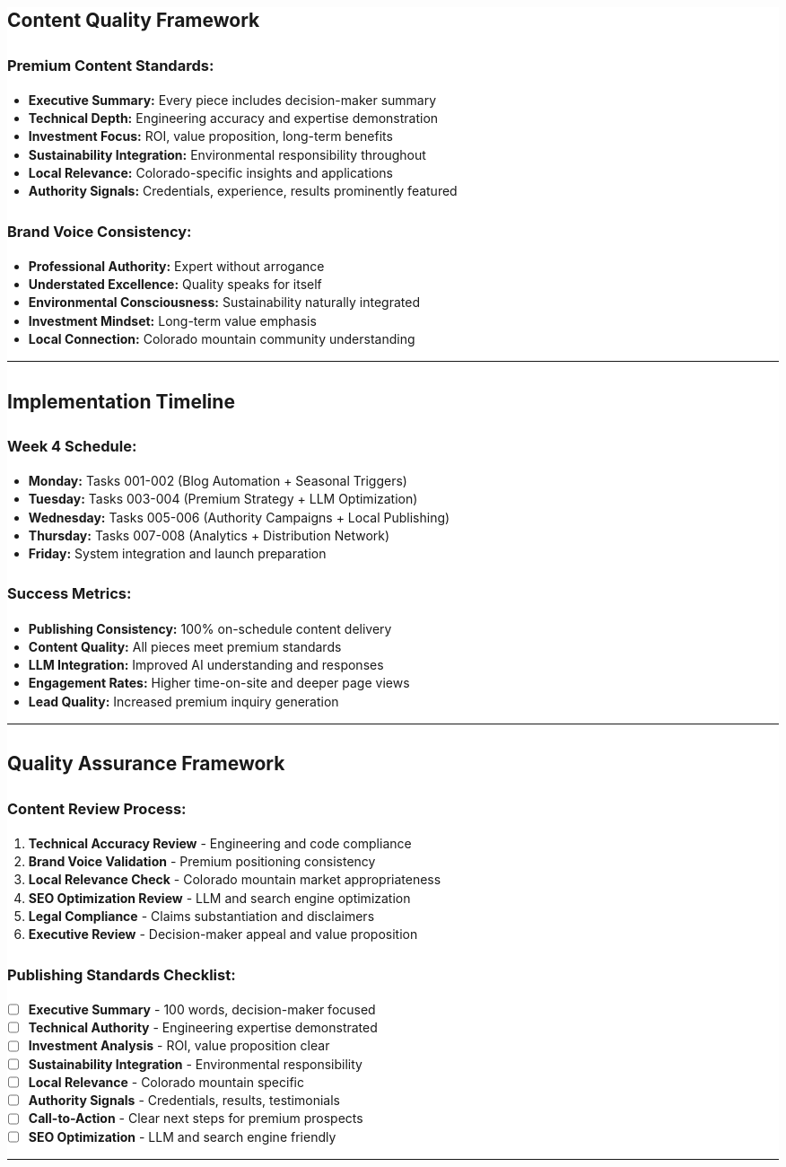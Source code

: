 
## Content Quality Framework

### Premium Content Standards:
- **Executive Summary:** Every piece includes decision-maker summary
- **Technical Depth:** Engineering accuracy and expertise demonstration
- **Investment Focus:** ROI, value proposition, long-term benefits
- **Sustainability Integration:** Environmental responsibility throughout
- **Local Relevance:** Colorado-specific insights and applications
- **Authority Signals:** Credentials, experience, results prominently featured

### Brand Voice Consistency:
- **Professional Authority:** Expert without arrogance
- **Understated Excellence:** Quality speaks for itself
- **Environmental Consciousness:** Sustainability naturally integrated
- **Investment Mindset:** Long-term value emphasis
- **Local Connection:** Colorado mountain community understanding

---

## Implementation Timeline

### Week 4 Schedule:
- **Monday:** Tasks 001-002 (Blog Automation + Seasonal Triggers)
- **Tuesday:** Tasks 003-004 (Premium Strategy + LLM Optimization)
- **Wednesday:** Tasks 005-006 (Authority Campaigns + Local Publishing)
- **Thursday:** Tasks 007-008 (Analytics + Distribution Network)
- **Friday:** System integration and launch preparation

### Success Metrics:
- **Publishing Consistency:** 100% on-schedule content delivery
- **Content Quality:** All pieces meet premium standards
- **LLM Integration:** Improved AI understanding and responses
- **Engagement Rates:** Higher time-on-site and deeper page views
- **Lead Quality:** Increased premium inquiry generation

---

## Quality Assurance Framework

### Content Review Process:
1. **Technical Accuracy Review** - Engineering and code compliance
2. **Brand Voice Validation** - Premium positioning consistency
3. **Local Relevance Check** - Colorado mountain market appropriateness
4. **SEO Optimization Review** - LLM and search engine optimization
5. **Legal Compliance** - Claims substantiation and disclaimers
6. **Executive Review** - Decision-maker appeal and value proposition

### Publishing Standards Checklist:
- [ ] **Executive Summary** - 100 words, decision-maker focused
- [ ] **Technical Authority** - Engineering expertise demonstrated
- [ ] **Investment Analysis** - ROI, value proposition clear
- [ ] **Sustainability Integration** - Environmental responsibility
- [ ] **Local Relevance** - Colorado mountain specific
- [ ] **Authority Signals** - Credentials, results, testimonials
- [ ] **Call-to-Action** - Clear next steps for premium prospects
- [ ] **SEO Optimization** - LLM and search engine friendly

---